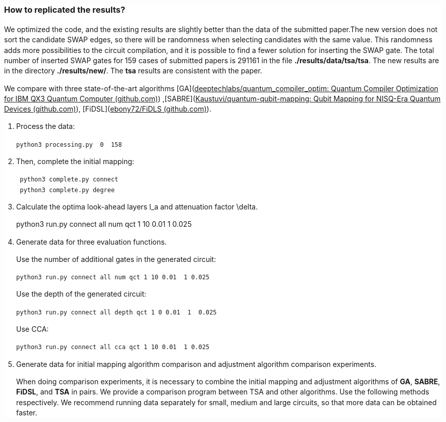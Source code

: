 ### How to replicated the results?

We optimized the code, and the existing results are slightly better than the data of the submitted paper.The new version does not sort the candidate SWAP edges, so there will be randomness when selecting candidates with the same value. This randomness adds more possibilities to the circuit compilation, and it is possible to find a fewer solution for inserting the SWAP gate. The total number of inserted SWAP gates for 159 cases of submitted papers is 291161 in the file **./results/data/tsa/tsa**.  The new results are in the directory **./results/new/**.  The **tsa** results are consistent with the paper.  

We compare with three state-of-the-art algorithms [GA]([deeptechlabs/quantum_compiler_optim: Quantum Compiler Optimization for IBM QX3 Quantum Computer (github.com)](https://github.com/deeptechlabs/quantum_compiler_optim)) ,[SABRE]([Kaustuvi/quantum-qubit-mapping: Qubit Mapping for NISQ-Era Quantum Devices (github.com)](https://github.com/Kaustuvi/quantum-qubit-mapping)), [FiDSL]([ebony72/FiDLS (github.com)](https://github.com/ebony72/FiDLS)). 

1. Process the data:
    ```
   python3 processing.py  0  158
   ```

2. Then, complete the initial mapping: 

   ```
    python3 complete.py connect
    python3 complete.py degree
   ```

3. Calculate the optima look-ahead layers l_a  and attenuation factor \delta.

   	python3 run.py connect all num qct 1 10 0.01 1 0.025

4. Generate data for three evaluation functions.

   Use the number of additional gates in the generated circuit: 

    ```
    python3 run.py connect all num qct 1 10 0.01  1 0.025
    ```

   Use  the  depth  of  the  generated  circuit:

   ```
   python3 run.py connect all depth qct 1 0 0.01  1  0.025
   ```
   Use CCA:

   ```
   python3 run.py connect all cca qct 1 10 0.01  1 0.025
   ```

   

5. Generate data for initial mapping algorithm comparison and adjustment algorithm comparison experiments.

   When doing comparison experiments, it is necessary to combine the initial mapping and adjustment algorithms of **GA**, **SABRE**, **FiDSL**, and **TSA** in pairs. We provide a comparison program between TSA and other algorithms. Use the following methods respectively.  We recommend running data separately for small, medium and large circuits, so that more data can be obtained faster.

   ```